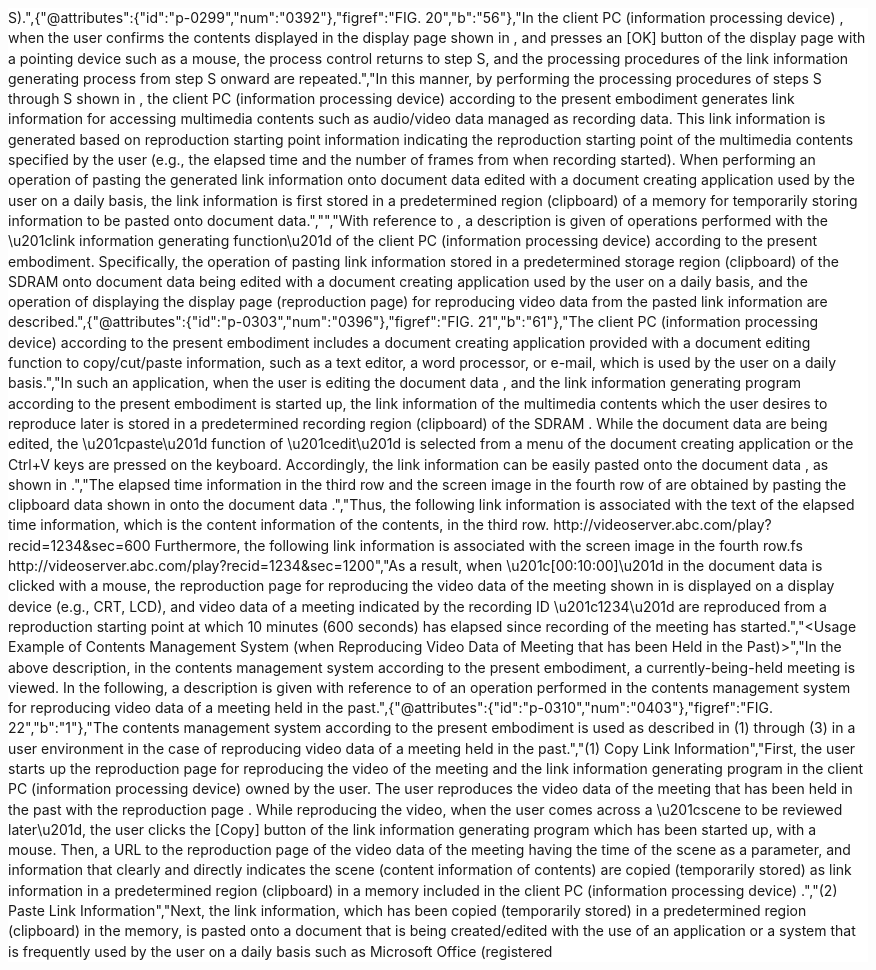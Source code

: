 S).",{"@attributes":{"id":"p-0299","num":"0392"},"figref":"FIG. 20","b":"56"},"In the client PC (information processing device) , when the user confirms the contents displayed in the display page  shown in , and presses an [OK] button of the display page  with a pointing device such as a mouse, the process control returns to step S, and the processing procedures of the link information generating process from step S onward are repeated.","In this manner, by performing the processing procedures of steps S through S shown in , the client PC (information processing device)  according to the present embodiment generates link information for accessing multimedia contents such as audio\/video data managed as recording data. This link information is generated based on reproduction starting point information indicating the reproduction starting point of the multimedia contents specified by the user (e.g., the elapsed time and the number of frames from when recording started). When performing an operation of pasting the generated link information onto document data edited with a document creating application used by the user on a daily basis, the link information is first stored in a predetermined region (clipboard) of a memory for temporarily storing information to be pasted onto document data.","<Operation of Pasting Link Information onto Document Data>","With reference to , a description is given of operations performed with the \u201clink information generating function\u201d of the client PC (information processing device)  according to the present embodiment. Specifically, the operation of pasting link information stored in a predetermined storage region (clipboard) of the SDRAM  onto document data being edited with a document creating application used by the user on a daily basis, and the operation of displaying the display page (reproduction page)  for reproducing video data from the pasted link information are described.",{"@attributes":{"id":"p-0303","num":"0396"},"figref":"FIG. 21","b":"61"},"The client PC (information processing device)  according to the present embodiment includes a document creating application provided with a document editing function to copy\/cut\/paste information, such as a text editor, a word processor, or e-mail, which is used by the user on a daily basis.","In such an application, when the user is editing the document data , and the link information generating program according to the present embodiment is started up, the link information of the multimedia contents which the user desires to reproduce later is stored in a predetermined recording region (clipboard) of the SDRAM . While the document data  are being edited, the \u201cpaste\u201d function of \u201cedit\u201d is selected from a menu of the document creating application or the Ctrl+V keys are pressed on the keyboard. Accordingly, the link information can be easily pasted onto the document data , as shown in .","The elapsed time information in the third row and the screen image in the fourth row of  are obtained by pasting the clipboard data  shown in  onto the document data .","Thus, the following link information is associated with the text of the elapsed time information, which is the content information of the contents, in the third row. http:\/\/videoserver.abc.com\/play?recid=1234&sec=600 Furthermore, the following link information is associated with the screen image in the fourth row.fs http:\/\/videoserver.abc.com\/play?recid=1234&sec=1200","As a result, when \u201c[00:10:00]\u201d in the document data  is clicked with a mouse, the reproduction page  for reproducing the video data of the meeting shown in  is displayed on a display device (e.g., CRT, LCD), and video data of a meeting indicated by the recording ID \u201c1234\u201d are reproduced from a reproduction starting point at which 10 minutes (600 seconds) has elapsed since recording of the meeting has started.","<Usage Example of Contents Management System (when Reproducing Video Data of Meeting that has been Held in the Past)>","In the above description, in the contents management system  according to the present embodiment, a currently-being-held meeting is viewed. In the following, a description is given with reference to  of an operation performed in the contents management system  for reproducing video data of a meeting held in the past.",{"@attributes":{"id":"p-0310","num":"0403"},"figref":"FIG. 22","b":"1"},"The contents management system  according to the present embodiment is used as described in (1) through (3) in a user environment in the case of reproducing video data of a meeting held in the past.","(1) Copy Link Information","First, the user starts up the reproduction page  for reproducing the video of the meeting and the link information generating program in the client PC (information processing device)  owned by the user. The user reproduces the video data of the meeting that has been held in the past with the reproduction page . While reproducing the video, when the user comes across a \u201cscene to be reviewed later\u201d, the user clicks the [Copy] button of the link information generating program which has been started up, with a mouse. Then, a URL to the reproduction page  of the video data of the meeting having the time of the scene as a parameter, and information that clearly and directly indicates the scene (content information of contents) are copied (temporarily stored) as link information in a predetermined region (clipboard) in a memory included in the client PC (information processing device) .","(2) Paste Link Information","Next, the link information, which has been copied (temporarily stored) in a predetermined region (clipboard) in the memory, is pasted onto a document that is being created\/edited with the use of an application or a system that is frequently used by the user on a daily basis such as Microsoft Office (registered